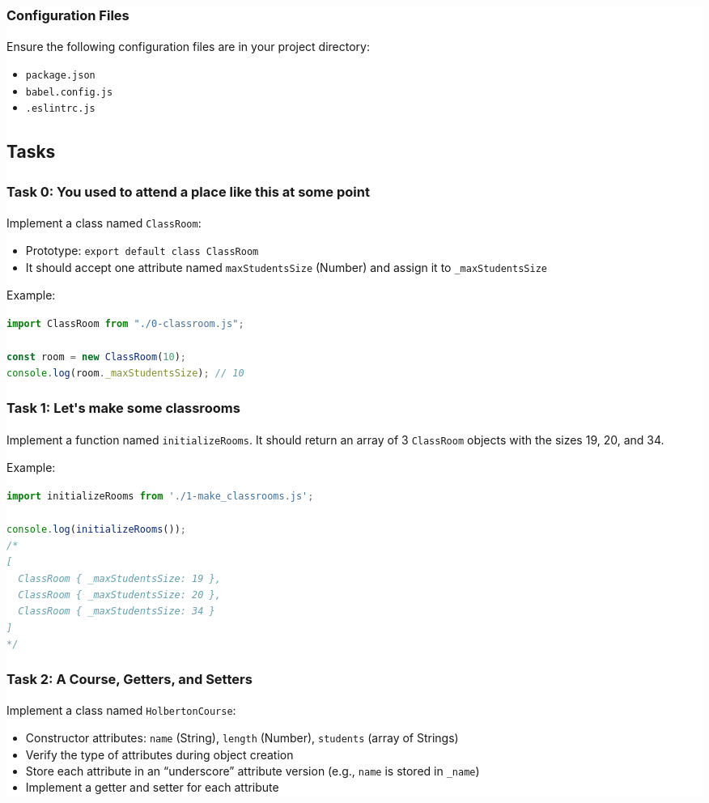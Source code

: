 ### Configuration Files

Ensure the following configuration files are in your project directory:

- `package.json`
- `babel.config.js`
- `.eslintrc.js`

## Tasks

### Task 0: You used to attend a place like this at some point

Implement a class named `ClassRoom`:

- Prototype: `export default class ClassRoom`
- It should accept one attribute named `maxStudentsSize` (Number) and assign it to `_maxStudentsSize`

Example:

```javascript
import ClassRoom from "./0-classroom.js";

const room = new ClassRoom(10);
console.log(room._maxStudentsSize); // 10
```

### Task 1: Let's make some classrooms

Implement a function named `initializeRooms`. It should return an array of 3 `ClassRoom` objects with the sizes 19, 20, and 34.

Example:

```javascript
import initializeRooms from './1-make_classrooms.js';

console.log(initializeRooms());
/*
[
  ClassRoom { _maxStudentsSize: 19 },
  ClassRoom { _maxStudentsSize: 20 },
  ClassRoom { _maxStudentsSize: 34 }
]
*/
```

### Task 2: A Course, Getters, and Setters

Implement a class named `HolbertonCourse`:

- Constructor attributes: `name` (String), `length` (Number), `students` (array of Strings)
- Verify the type of attributes during object creation
- Store each attribute in an “underscore” attribute version (e.g., `name` is stored in `_name`)
- Implement a getter and setter for each attribute
